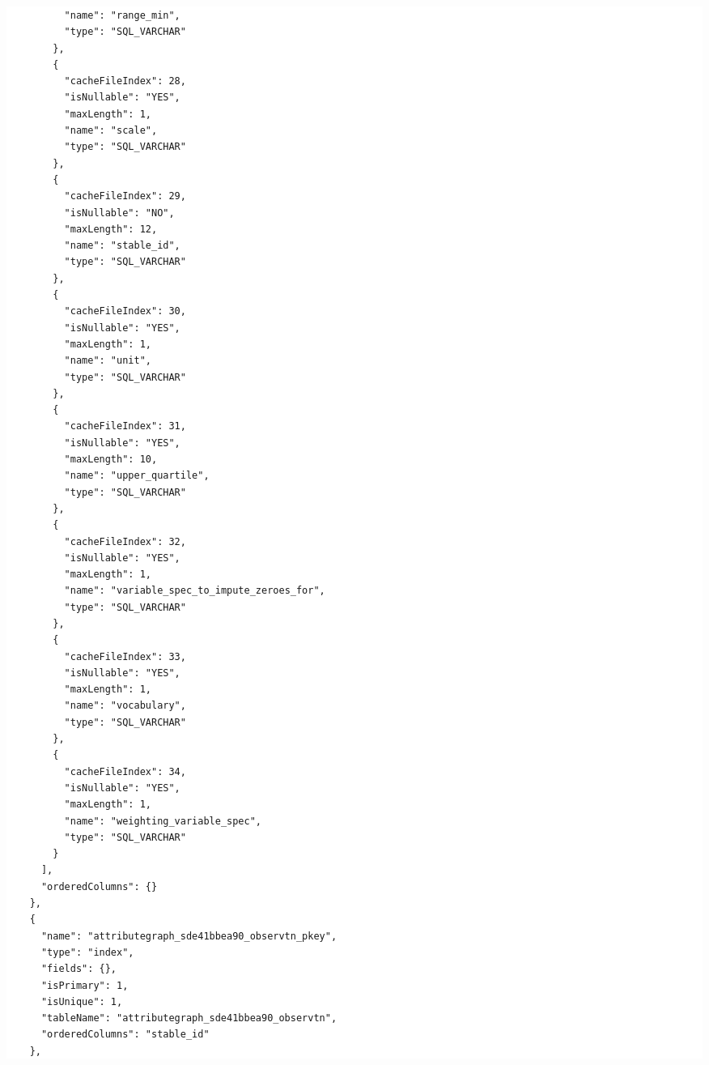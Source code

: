               "name": "range_min",
              "type": "SQL_VARCHAR"
            },
            {
              "cacheFileIndex": 28,
              "isNullable": "YES",
              "maxLength": 1,
              "name": "scale",
              "type": "SQL_VARCHAR"
            },
            {
              "cacheFileIndex": 29,
              "isNullable": "NO",
              "maxLength": 12,
              "name": "stable_id",
              "type": "SQL_VARCHAR"
            },
            {
              "cacheFileIndex": 30,
              "isNullable": "YES",
              "maxLength": 1,
              "name": "unit",
              "type": "SQL_VARCHAR"
            },
            {
              "cacheFileIndex": 31,
              "isNullable": "YES",
              "maxLength": 10,
              "name": "upper_quartile",
              "type": "SQL_VARCHAR"
            },
            {
              "cacheFileIndex": 32,
              "isNullable": "YES",
              "maxLength": 1,
              "name": "variable_spec_to_impute_zeroes_for",
              "type": "SQL_VARCHAR"
            },
            {
              "cacheFileIndex": 33,
              "isNullable": "YES",
              "maxLength": 1,
              "name": "vocabulary",
              "type": "SQL_VARCHAR"
            },
            {
              "cacheFileIndex": 34,
              "isNullable": "YES",
              "maxLength": 1,
              "name": "weighting_variable_spec",
              "type": "SQL_VARCHAR"
            }
          ],
          "orderedColumns": {}
        },
        {
          "name": "attributegraph_sde41bbea90_observtn_pkey",
          "type": "index",
          "fields": {},
          "isPrimary": 1,
          "isUnique": 1,
          "tableName": "attributegraph_sde41bbea90_observtn",
          "orderedColumns": "stable_id"
        },